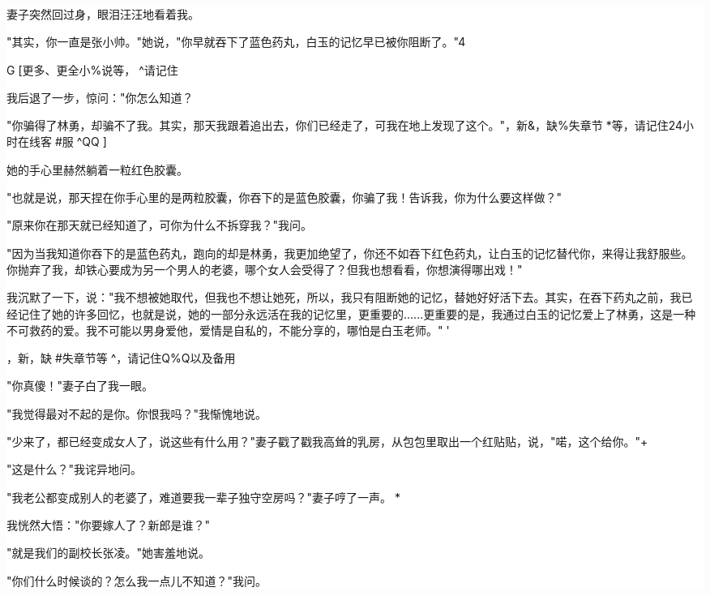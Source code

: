 

妻子突然回过身，眼泪汪汪地看着我。



"其实，你一直是张小帅。"她说，"你早就吞下了蓝色药丸，白玉的记忆早已被你阻断了。"4

G [更多、更全小%说等， ^请记住



我后退了一步，惊问："你怎么知道？



"你骗得了林勇，却骗不了我。其实，那天我跟着追出去，你们已经走了，可我在地上发现了这个。"，新&，缺%失章节 *等，请记住24小时在线客 #服 ^QQ ]



她的手心里赫然躺着一粒红色胶囊。



"也就是说，那天捏在你手心里的是两粒胶囊，你吞下的是蓝色胶囊，你骗了我！告诉我，你为什么要这样做？"



"原来你在那天就已经知道了，可你为什么不拆穿我？"我问。



"因为当我知道你吞下的是蓝色药丸，跑向的却是林勇，我更加绝望了，你还不如吞下红色药丸，让白玉的记忆替代你，来得让我舒服些。你抛弃了我，却铁心要成为另一个男人的老婆，哪个女人会受得了？但我也想看看，你想演得哪出戏！"



我沉默了一下，说："我不想被她取代，但我也不想让她死，所以，我只有阻断她的记忆，替她好好活下去。其实，在吞下药丸之前，我已经记住了她的许多回忆，也就是说，她的一部分永远活在我的记忆里，更重要的......更重要的是，我通过白玉的记忆爱上了林勇，这是一种不可救药的爱。我不可能以男身爱他，爱情是自私的，不能分享的，哪怕是白玉老师。" '

，新，缺 #失章节等 ^，请记住Q%Q以及备用



"你真傻！"妻子白了我一眼。



"我觉得最对不起的是你。你恨我吗？"我惭愧地说。



"少来了，都已经变成女人了，说这些有什么用？"妻子戳了戳我高耸的乳房，从包包里取出一个红贴贴，说，"喏，这个给你。"+



"这是什么？"我诧异地问。



"我老公都变成别人的老婆了，难道要我一辈子独守空房吗？"妻子哼了一声。 *



我恍然大悟："你要嫁人了？新郎是谁？"



"就是我们的副校长张凌。"她害羞地说。



"你们什么时候谈的？怎么我一点儿不知道？"我问。

